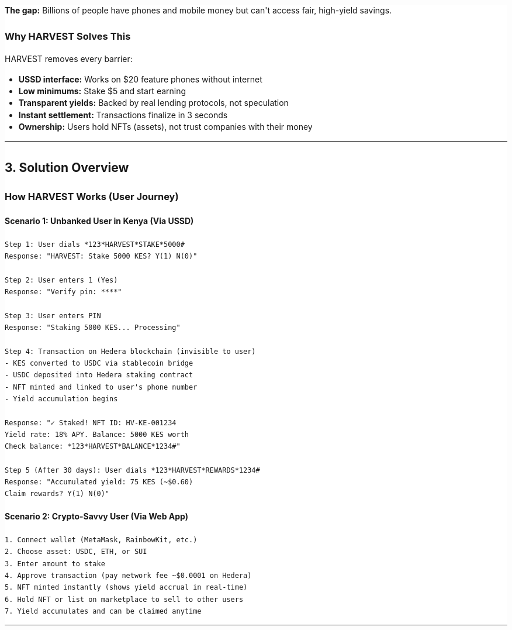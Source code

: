 **The gap:** Billions of people have phones and mobile money but can't access fair, high-yield savings.

### Why HARVEST Solves This

HARVEST removes every barrier:
- **USSD interface:** Works on $20 feature phones without internet
- **Low minimums:** Stake $5 and start earning
- **Transparent yields:** Backed by real lending protocols, not speculation
- **Instant settlement:** Transactions finalize in 3 seconds
- **Ownership:** Users hold NFTs (assets), not trust companies with their money

---

## 3. Solution Overview

### How HARVEST Works (User Journey)

#### Scenario 1: Unbanked User in Kenya (Via USSD)

```
Step 1: User dials *123*HARVEST*STAKE*5000#
Response: "HARVEST: Stake 5000 KES? Y(1) N(0)"

Step 2: User enters 1 (Yes)
Response: "Verify pin: ****"

Step 3: User enters PIN
Response: "Staking 5000 KES... Processing"

Step 4: Transaction on Hedera blockchain (invisible to user)
- KES converted to USDC via stablecoin bridge
- USDC deposited into Hedera staking contract
- NFT minted and linked to user's phone number
- Yield accumulation begins

Response: "✓ Staked! NFT ID: HV-KE-001234
Yield rate: 18% APY. Balance: 5000 KES worth
Check balance: *123*HARVEST*BALANCE*1234#"

Step 5 (After 30 days): User dials *123*HARVEST*REWARDS*1234#
Response: "Accumulated yield: 75 KES (~$0.60)
Claim rewards? Y(1) N(0)"
```

#### Scenario 2: Crypto-Savvy User (Via Web App)

```
1. Connect wallet (MetaMask, RainbowKit, etc.)
2. Choose asset: USDC, ETH, or SUI
3. Enter amount to stake
4. Approve transaction (pay network fee ~$0.0001 on Hedera)
5. NFT minted instantly (shows yield accrual in real-time)
6. Hold NFT or list on marketplace to sell to other users
7. Yield accumulates and can be claimed anytime
```

---